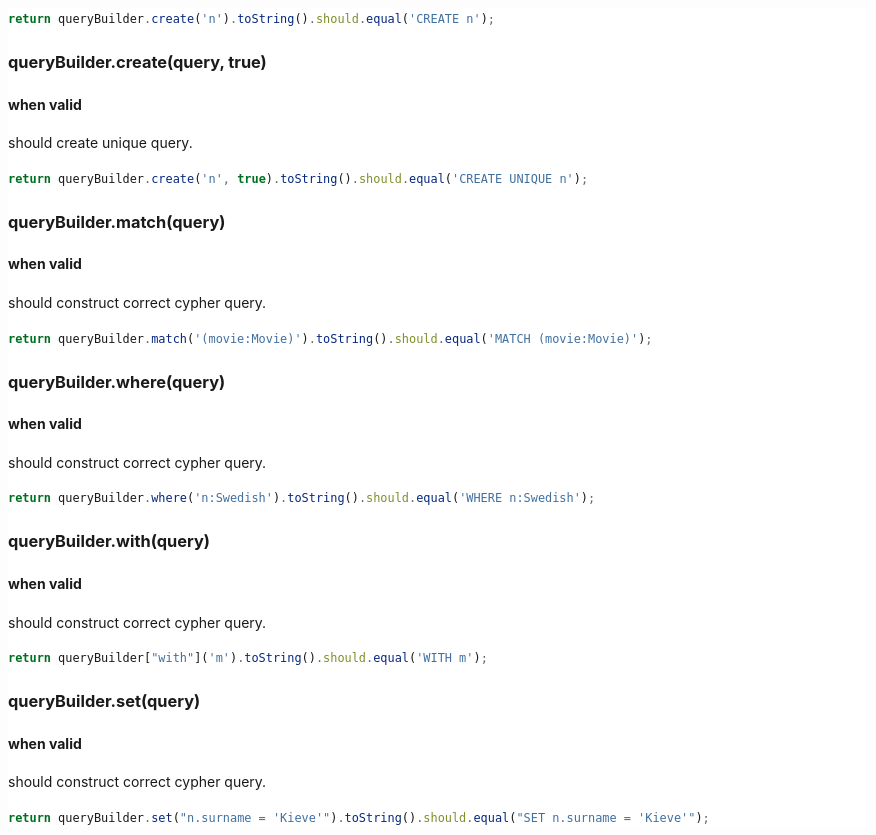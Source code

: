 ```js
return queryBuilder.create('n').toString().should.equal('CREATE n');
```

<a name="cypher-neoquerybuilder-querybuildercreatequery-true"></a>
### queryBuilder.create(query, true)
<a name="cypher-neoquerybuilder-querybuildercreatequery-true-when-valid"></a>
#### when valid
should create unique query.

```js
return queryBuilder.create('n', true).toString().should.equal('CREATE UNIQUE n');
```

<a name="cypher-neoquerybuilder-querybuildermatchquery"></a>
### queryBuilder.match(query)
<a name="cypher-neoquerybuilder-querybuildermatchquery-when-valid"></a>
#### when valid
should construct correct cypher query.

```js
return queryBuilder.match('(movie:Movie)').toString().should.equal('MATCH (movie:Movie)');
```

<a name="cypher-neoquerybuilder-querybuilderwherequery"></a>
### queryBuilder.where(query)
<a name="cypher-neoquerybuilder-querybuilderwherequery-when-valid"></a>
#### when valid
should construct correct cypher query.

```js
return queryBuilder.where('n:Swedish').toString().should.equal('WHERE n:Swedish');
```

<a name="cypher-neoquerybuilder-querybuilderwithquery"></a>
### queryBuilder.with(query)
<a name="cypher-neoquerybuilder-querybuilderwithquery-when-valid"></a>
#### when valid
should construct correct cypher query.

```js
return queryBuilder["with"]('m').toString().should.equal('WITH m');
```

<a name="cypher-neoquerybuilder-querybuildersetquery"></a>
### queryBuilder.set(query)
<a name="cypher-neoquerybuilder-querybuildersetquery-when-valid"></a>
#### when valid
should construct correct cypher query.

```js
return queryBuilder.set("n.surname = 'Kieve'").toString().should.equal("SET n.surname = 'Kieve'");
```

